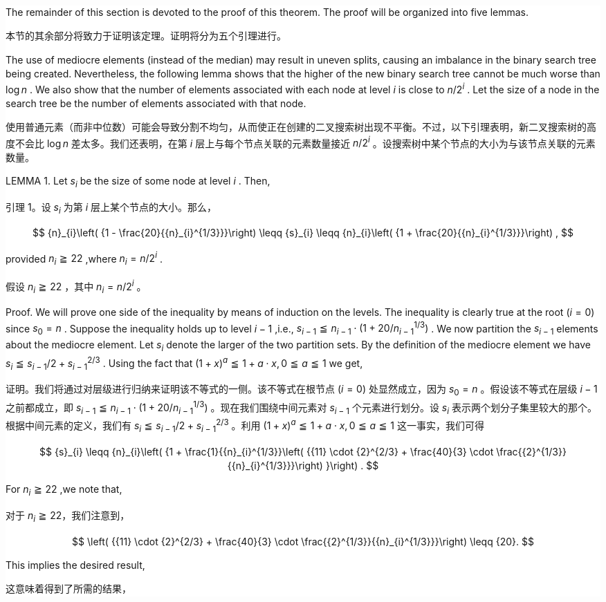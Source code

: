 The remainder of this section is devoted to the proof of this theorem. The proof will be organized into five lemmas.

本节的其余部分将致力于证明该定理。证明将分为五个引理进行。

The use of mediocre elements (instead of the median) may result in uneven splits, causing an imbalance in the binary search tree being created. Nevertheless, the following lemma shows that the higher of the new binary search tree cannot be much worse than $\log n$ . We also show that the number of elements associated with each node at level $i$ is close to $n/{2}^{i}$ . Let the size of a node in the search tree be the number of elements associated with that node.

使用普通元素（而非中位数）可能会导致分割不均匀，从而使正在创建的二叉搜索树出现不平衡。不过，以下引理表明，新二叉搜索树的高度不会比 $\log n$ 差太多。我们还表明，在第 $i$ 层上与每个节点关联的元素数量接近 $n/{2}^{i}$ 。设搜索树中某个节点的大小为与该节点关联的元素数量。

LEMMA 1. Let ${s}_{i}$ be the size of some node at level $i$ . Then,

引理 1。设 ${s}_{i}$ 为第 $i$ 层上某个节点的大小。那么，

$$
{n}_{i}\left( {1 - \frac{20}{{n}_{i}^{1/3}}}\right)  \leqq  {s}_{i} \leqq  {n}_{i}\left( {1 + \frac{20}{{n}_{i}^{1/3}}}\right) ,
$$

provided ${n}_{i} \geqq  {22}$ ,where ${n}_{i} = n/{2}^{i}$ .

假设 ${n}_{i} \geqq  {22}$ ，其中 ${n}_{i} = n/{2}^{i}$ 。

Proof. We will prove one side of the inequality by means of induction on the levels. The inequality is clearly true at the root $\left( {i = 0}\right)$ since ${s}_{0} = n$ . Suppose the inequality holds up to level $i - 1$ ,i.e., ${s}_{i - 1} \leqq  {n}_{i - 1} \cdot  \left( {1 + {20}/{n}_{i - 1}^{1/3}}\right)$ . We now partition the ${s}_{i - 1}$ elements about the mediocre element. Let ${s}_{i}$ denote the larger of the two partition sets. By the definition of the mediocre element we have ${s}_{i} \leqq  {s}_{i - 1}/2 + {s}_{i - 1}^{2/3}$ . Using the fact that ${\left( 1 + x\right) }^{a} \leqq  1 + a \cdot  x,0 \leqq  a \leqq  1$ we get,

证明。我们将通过对层级进行归纳来证明该不等式的一侧。该不等式在根节点 $\left( {i = 0}\right)$ 处显然成立，因为 ${s}_{0} = n$ 。假设该不等式在层级 $i - 1$ 之前都成立，即 ${s}_{i - 1} \leqq  {n}_{i - 1} \cdot  \left( {1 + {20}/{n}_{i - 1}^{1/3}}\right)$ 。现在我们围绕中间元素对 ${s}_{i - 1}$ 个元素进行划分。设 ${s}_{i}$ 表示两个划分子集里较大的那个。根据中间元素的定义，我们有 ${s}_{i} \leqq  {s}_{i - 1}/2 + {s}_{i - 1}^{2/3}$ 。利用 ${\left( 1 + x\right) }^{a} \leqq  1 + a \cdot  x,0 \leqq  a \leqq  1$ 这一事实，我们可得

$$
{s}_{i} \leqq  {n}_{i}\left( {1 + \frac{1}{{n}_{i}^{1/3}}\left( {{11} \cdot  {2}^{2/3} + \frac{40}{3} \cdot  \frac{{2}^{1/3}}{{n}_{i}^{1/3}}}\right) }\right) .
$$

For ${n}_{i} \geqq  {22}$ ,we note that,

对于 ${n}_{i} \geqq  {22}$，我们注意到，

$$
\left( {{11} \cdot  {2}^{2/3} + \frac{40}{3} \cdot  \frac{{2}^{1/3}}{{n}_{i}^{1/3}}}\right)  \leqq  {20}.
$$

This implies the desired result,

这意味着得到了所需的结果，
